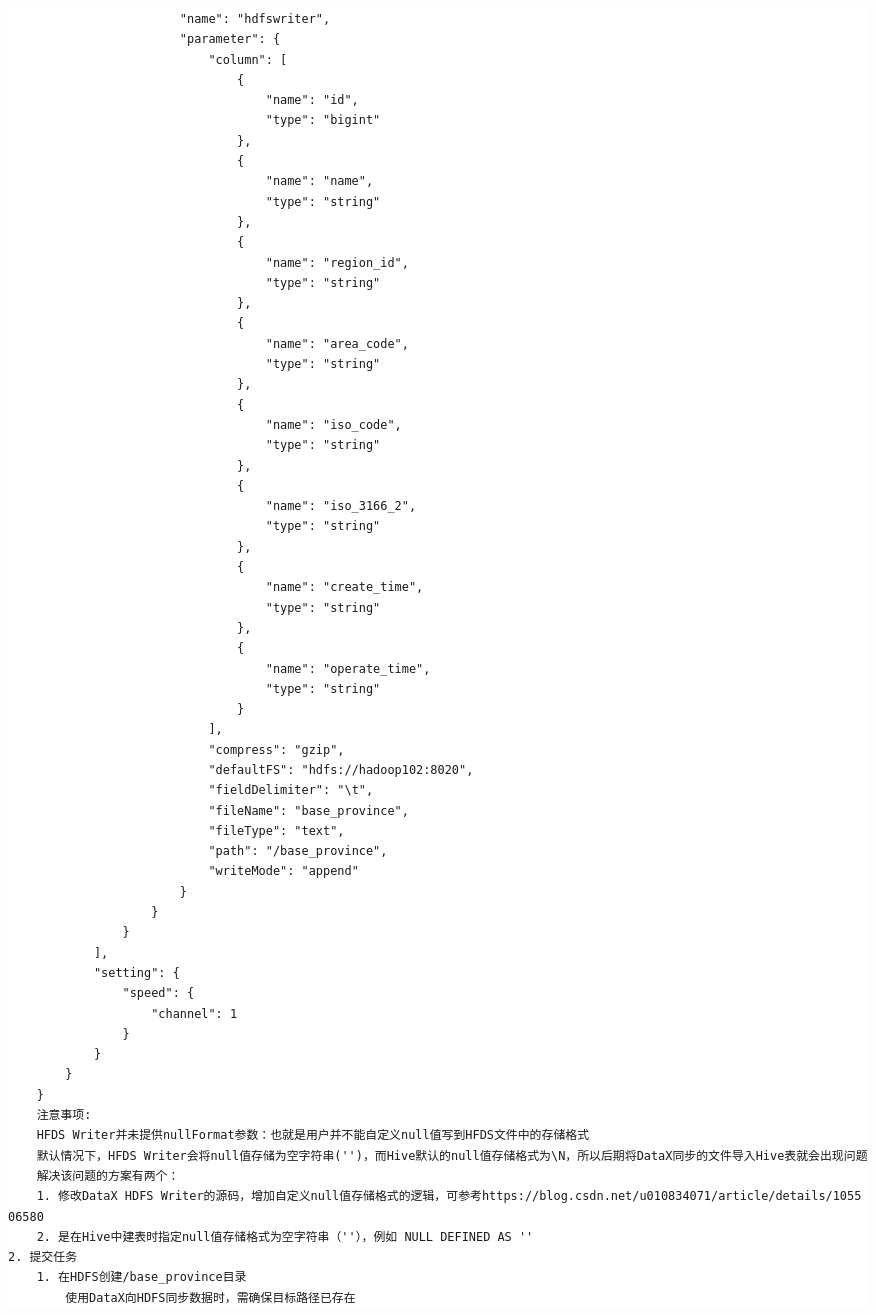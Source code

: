                             "name": "hdfswriter",
                            "parameter": {
                                "column": [
                                    {
                                        "name": "id",
                                        "type": "bigint"
                                    },
                                    {
                                        "name": "name",
                                        "type": "string"
                                    },
                                    {
                                        "name": "region_id",
                                        "type": "string"
                                    },
                                    {
                                        "name": "area_code",
                                        "type": "string"
                                    },
                                    {
                                        "name": "iso_code",
                                        "type": "string"
                                    },
                                    {
                                        "name": "iso_3166_2",
                                        "type": "string"
                                    },
                                    {
                                        "name": "create_time",
                                        "type": "string"
                                    },
                                    {
                                        "name": "operate_time",
                                        "type": "string"
                                    }
                                ],
                                "compress": "gzip",
                                "defaultFS": "hdfs://hadoop102:8020",
                                "fieldDelimiter": "\t",
                                "fileName": "base_province",
                                "fileType": "text",
                                "path": "/base_province",
                                "writeMode": "append"
                            }
                        }
                    }
                ],
                "setting": {
                    "speed": {
                        "channel": 1
                    }
                }
            }
        }
        注意事项:
        HFDS Writer并未提供nullFormat参数：也就是用户并不能自定义null值写到HFDS文件中的存储格式
        默认情况下，HFDS Writer会将null值存储为空字符串('')，而Hive默认的null值存储格式为\N，所以后期将DataX同步的文件导入Hive表就会出现问题
        解决该问题的方案有两个：
        1. 修改DataX HDFS Writer的源码，增加自定义null值存储格式的逻辑，可参考https://blog.csdn.net/u010834071/article/details/105506580
        2. 是在Hive中建表时指定null值存储格式为空字符串（''），例如 NULL DEFINED AS ''
    2. 提交任务
        1. 在HDFS创建/base_province目录
            使用DataX向HDFS同步数据时，需确保目标路径已存在